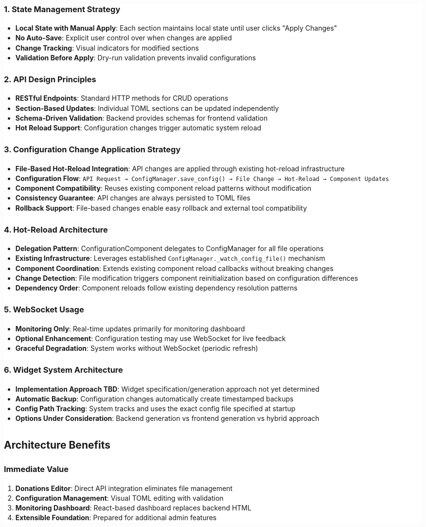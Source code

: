 ### 1. State Management Strategy
- **Local State with Manual Apply**: Each section maintains local state until user clicks "Apply Changes"
- **No Auto-Save**: Explicit user control over when changes are applied
- **Change Tracking**: Visual indicators for modified sections
- **Validation Before Apply**: Dry-run validation prevents invalid configurations

### 2. API Design Principles
- **RESTful Endpoints**: Standard HTTP methods for CRUD operations
- **Section-Based Updates**: Individual TOML sections can be updated independently
- **Schema-Driven Validation**: Backend provides schemas for frontend validation
- **Hot Reload Support**: Configuration changes trigger automatic system reload

### 3. Configuration Change Application Strategy
- **File-Based Hot-Reload Integration**: API changes are applied through existing hot-reload infrastructure
- **Configuration Flow**: `API Request → ConfigManager.save_config() → File Change → Hot-Reload → Component Updates`
- **Component Compatibility**: Reuses existing component reload patterns without modification
- **Consistency Guarantee**: API changes are always persisted to TOML files
- **Rollback Support**: File-based changes enable easy rollback and external tool compatibility

### 4. Hot-Reload Architecture
- **Delegation Pattern**: ConfigurationComponent delegates to ConfigManager for all file operations
- **Existing Infrastructure**: Leverages established `ConfigManager._watch_config_file()` mechanism
- **Component Coordination**: Extends existing component reload callbacks without breaking changes
- **Change Detection**: File modification triggers component reinitialization based on configuration differences
- **Dependency Order**: Component reloads follow existing dependency resolution patterns

### 5. WebSocket Usage
- **Monitoring Only**: Real-time updates primarily for monitoring dashboard
- **Optional Enhancement**: Configuration testing may use WebSocket for live feedback
- **Graceful Degradation**: System works without WebSocket (periodic refresh)

### 6. Widget System Architecture
- **Implementation Approach TBD**: Widget specification/generation approach not yet determined
- **Automatic Backup**: Configuration changes automatically create timestamped backups
- **Config Path Tracking**: System tracks and uses the exact config file specified at startup
- **Options Under Consideration**: Backend generation vs frontend generation vs hybrid approach

## Architecture Benefits

### Immediate Value
1. **Donations Editor**: Direct API integration eliminates file management
2. **Configuration Management**: Visual TOML editing with validation
3. **Monitoring Dashboard**: React-based dashboard replaces backend HTML
4. **Extensible Foundation**: Prepared for additional admin features
